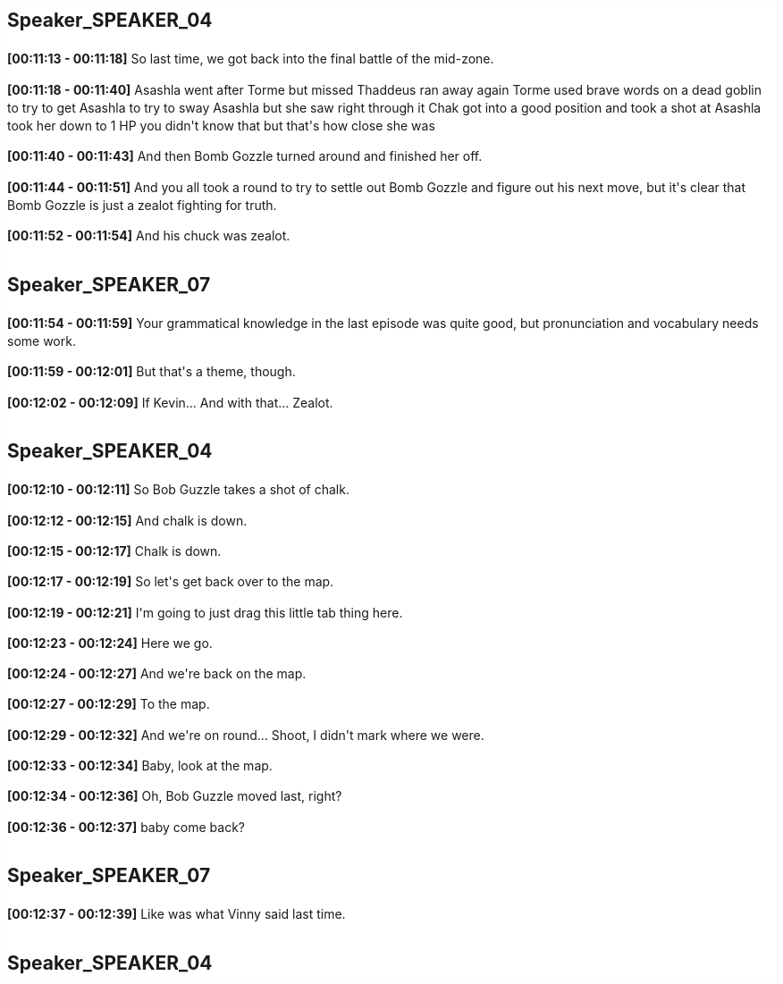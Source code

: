 ## Speaker_SPEAKER_04

**[00:11:13 - 00:11:18]** So last time, we got back into the final battle of the mid-zone.

**[00:11:18 - 00:11:40]** Asashla went after Torme but missed Thaddeus ran away again Torme used brave words on a dead goblin to try to get Asashla to try to sway Asashla but she saw right through it Chak got into a good position and took a shot at Asashla took her down to 1 HP you didn't know that but that's how close she was

**[00:11:40 - 00:11:43]** And then Bomb Gozzle turned around and finished her off.

**[00:11:44 - 00:11:51]** And you all took a round to try to settle out Bomb Gozzle and figure out his next move, but it's clear that Bomb Gozzle is just a zealot fighting for truth.

**[00:11:52 - 00:11:54]** And his chuck was zealot.


## Speaker_SPEAKER_07

**[00:11:54 - 00:11:59]** Your grammatical knowledge in the last episode was quite good, but pronunciation and vocabulary needs some work.

**[00:11:59 - 00:12:01]** But that's a theme, though.

**[00:12:02 - 00:12:09]** If Kevin... And with that... Zealot.


## Speaker_SPEAKER_04

**[00:12:10 - 00:12:11]** So Bob Guzzle takes a shot of chalk.

**[00:12:12 - 00:12:15]** And chalk is down.

**[00:12:15 - 00:12:17]** Chalk is down.

**[00:12:17 - 00:12:19]** So let's get back over to the map.

**[00:12:19 - 00:12:21]** I'm going to just drag this little tab thing here.

**[00:12:23 - 00:12:24]** Here we go.

**[00:12:24 - 00:12:27]** And we're back on the map.

**[00:12:27 - 00:12:29]** To the map.

**[00:12:29 - 00:12:32]** And we're on round... Shoot, I didn't mark where we were.

**[00:12:33 - 00:12:34]** Baby, look at the map.

**[00:12:34 - 00:12:36]** Oh, Bob Guzzle moved last, right?

**[00:12:36 - 00:12:37]** baby come back?


## Speaker_SPEAKER_07

**[00:12:37 - 00:12:39]** Like was what Vinny said last time.


## Speaker_SPEAKER_04
